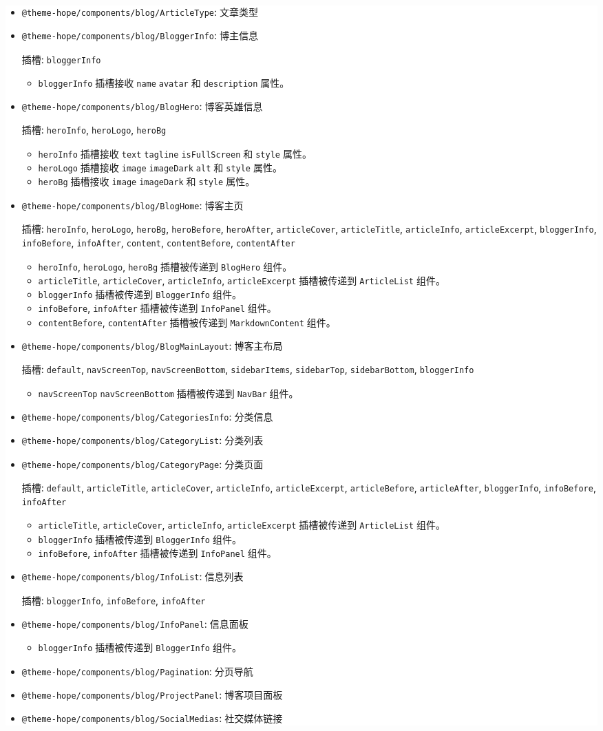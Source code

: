 - `@theme-hope/components/blog/ArticleType`: 文章类型

- `@theme-hope/components/blog/BloggerInfo`: 博主信息

  插槽: `bloggerInfo`

  - `bloggerInfo` 插槽接收 `name` `avatar` 和 `description` 属性。

- `@theme-hope/components/blog/BlogHero`: 博客英雄信息

  插槽: `heroInfo`, `heroLogo`, `heroBg`

  - `heroInfo` 插槽接收 `text` `tagline` `isFullScreen` 和 `style` 属性。
  - `heroLogo` 插槽接收 `image` `imageDark` `alt` 和 `style` 属性。
  - `heroBg` 插槽接收 `image` `imageDark` 和 `style` 属性。

- `@theme-hope/components/blog/BlogHome`: 博客主页

  插槽: `heroInfo`, `heroLogo`, `heroBg`, `heroBefore`, `heroAfter`, `articleCover`, `articleTitle`, `articleInfo`, `articleExcerpt`, `bloggerInfo`, `infoBefore`, `infoAfter`, `content`, `contentBefore`, `contentAfter`

  - `heroInfo`, `heroLogo`, `heroBg` 插槽被传递到 `BlogHero` 组件。
  - `articleTitle`, `articleCover`, `articleInfo`, `articleExcerpt` 插槽被传递到 `ArticleList` 组件。
  - `bloggerInfo` 插槽被传递到 `BloggerInfo` 组件。
  - `infoBefore`, `infoAfter` 插槽被传递到 `InfoPanel` 组件。
  - `contentBefore`, `contentAfter` 插槽被传递到 `MarkdownContent` 组件。

- `@theme-hope/components/blog/BlogMainLayout`: 博客主布局

  插槽: `default`, `navScreenTop`, `navScreenBottom`, `sidebarItems`, `sidebarTop`, `sidebarBottom`, `bloggerInfo`

  - `navScreenTop` `navScreenBottom` 插槽被传递到 `NavBar` 组件。

- `@theme-hope/components/blog/CategoriesInfo`: 分类信息

- `@theme-hope/components/blog/CategoryList`: 分类列表

- `@theme-hope/components/blog/CategoryPage`: 分类页面

  插槽: `default`, `articleTitle`, `articleCover`, `articleInfo`, `articleExcerpt`, `articleBefore`, `articleAfter`, `bloggerInfo`, `infoBefore`, `infoAfter`

  - `articleTitle`, `articleCover`, `articleInfo`, `articleExcerpt` 插槽被传递到 `ArticleList` 组件。
  - `bloggerInfo` 插槽被传递到 `BloggerInfo` 组件。
  - `infoBefore`, `infoAfter` 插槽被传递到 `InfoPanel` 组件。

- `@theme-hope/components/blog/InfoList`: 信息列表

  插槽: `bloggerInfo`, `infoBefore`, `infoAfter`

- `@theme-hope/components/blog/InfoPanel`: 信息面板

  - `bloggerInfo` 插槽被传递到 `BloggerInfo` 组件。

- `@theme-hope/components/blog/Pagination`: 分页导航

- `@theme-hope/components/blog/ProjectPanel`: 博客项目面板

- `@theme-hope/components/blog/SocialMedias`: 社交媒体链接
